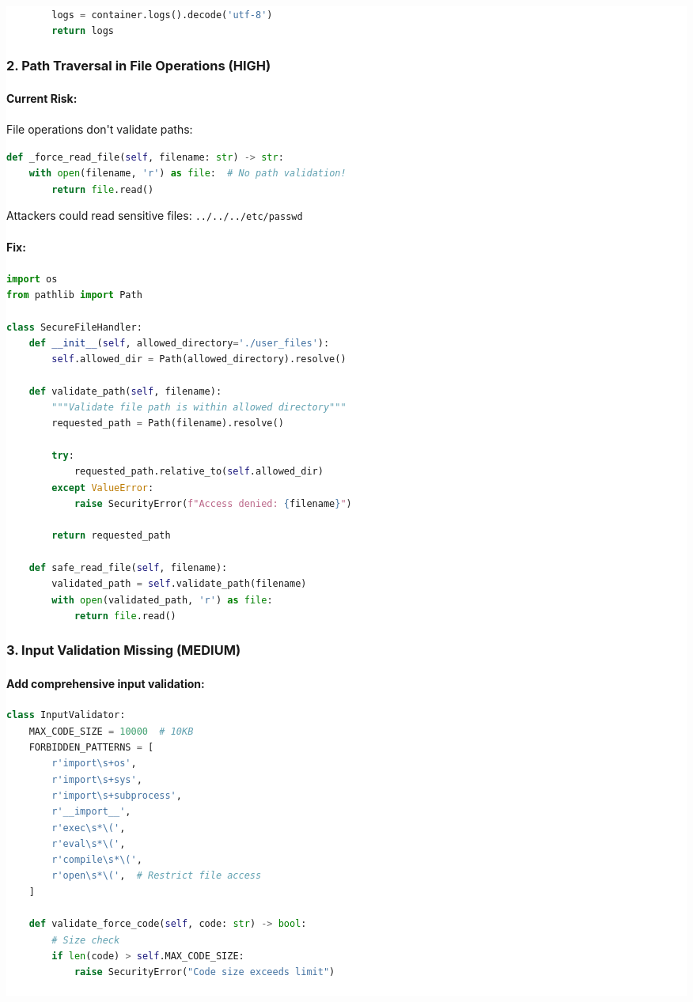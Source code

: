 ```python
        logs = container.logs().decode('utf-8')
        return logs
```

### 2. Path Traversal in File Operations (HIGH)

#### Current Risk:
File operations don't validate paths:
```python
def _force_read_file(self, filename: str) -> str:
    with open(filename, 'r') as file:  # No path validation!
        return file.read()
```

Attackers could read sensitive files: `../../../etc/passwd`

#### Fix:
```python
import os
from pathlib import Path

class SecureFileHandler:
    def __init__(self, allowed_directory='./user_files'):
        self.allowed_dir = Path(allowed_directory).resolve()
        
    def validate_path(self, filename):
        """Validate file path is within allowed directory"""
        requested_path = Path(filename).resolve()
        
        try:
            requested_path.relative_to(self.allowed_dir)
        except ValueError:
            raise SecurityError(f"Access denied: {filename}")
        
        return requested_path
    
    def safe_read_file(self, filename):
        validated_path = self.validate_path(filename)
        with open(validated_path, 'r') as file:
            return file.read()
```

### 3. Input Validation Missing (MEDIUM)

#### Add comprehensive input validation:
```python
class InputValidator:
    MAX_CODE_SIZE = 10000  # 10KB
    FORBIDDEN_PATTERNS = [
        r'import\s+os',
        r'import\s+sys', 
        r'import\s+subprocess',
        r'__import__',
        r'exec\s*\(',
        r'eval\s*\(',
        r'compile\s*\(',
        r'open\s*\(',  # Restrict file access
    ]
    
    def validate_force_code(self, code: str) -> bool:
        # Size check
        if len(code) > self.MAX_CODE_SIZE:
            raise SecurityError("Code size exceeds limit")
        
```